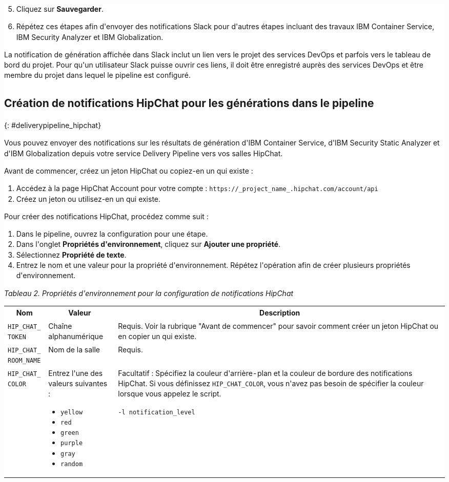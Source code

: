 5. Cliquez sur **Sauvegarder**.

6. Répétez ces étapes afin d'envoyer des notifications Slack pour d'autres étapes incluant des travaux IBM Container Service, IBM Security Analyzer et IBM Globalization.

La notification de génération affichée dans Slack inclut un lien vers le projet des services DevOps et parfois vers le tableau de bord du projet. Pour qu'un utilisateur Slack puisse ouvrir ces liens, il doit être enregistré auprès des services DevOps et être membre du projet dans lequel le pipeline est configuré.

## Création de notifications HipChat pour les générations dans le pipeline
{: #deliverypipeline_hipchat}

Vous pouvez envoyer des notifications sur les résultats de génération d'IBM Container Service, d'IBM Security Static Analyzer et d'IBM Globalization depuis votre service Delivery Pipeline vers vos salles HipChat.

Avant de commencer, créez un jeton HipChat ou copiez-en un qui existe :

1. Accédez à la page HipChat Account pour votre compte : `https://_project_name_.hipchat.com/account/api`
2. Créez un jeton ou utilisez-en un qui existe.

Pour créer des notifications HipChat, procédez comme suit :

1. Dans le pipeline, ouvrez la configuration pour une étape.
2. Dans l'onglet **Propriétés d'environnement**, cliquez sur **Ajouter une propriété**.
3. Sélectionnez **Propriété de texte**.
4. Entrez le nom et une valeur pour la propriété d'environnement. Répétez l'opération afin de créer plusieurs propriétés d'environnement.

  *Tableau 2. Propriétés d'environnement pour la configuration de notifications HipChat*

  <table>
  <tr>
  <th>Nom</th>
  <th>Valeur</th>
  <th>Description</th>
  </tr>
  <tr>
    <td><code>HIP_CHAT_TOKEN</code></td>
    <td>Chaîne alphanumérique</td>
    <td>Requis. Voir la rubrique "Avant de commencer" pour savoir comment créer un jeton HipChat ou en copier un qui existe.</td>
  </tr>
  <tr>
    <td><code>HIP_CHAT_ROOM_NAME</code></td>
    <td>Nom de la salle</td>
    <td>Requis.</td>
  </tr>
  <tr>
    <td><code>HIP_CHAT_COLOR</code></td>
    <td>Entrez l'une des valeurs suivantes :
      <ul><li><code>yellow</code></li>
      <li><code>red</code></li>
      <li><code>green</code></li>
      <li><code>purple</code></li>
      <li><code>gray</code></li>
      <li><code>random</code></li></ul>
    </td>
    <td>Facultatif : Spécifiez la couleur d'arrière-plan et la couleur de bordure des notifications HipChat. Si vous définissez <code>HIP_CHAT_COLOR</code>, vous n'avez pas besoin de spécifier la couleur lorsque vous appelez le script.
     <p><code>-l notification_level</code></p> </td>
  </tr>
  <tr>